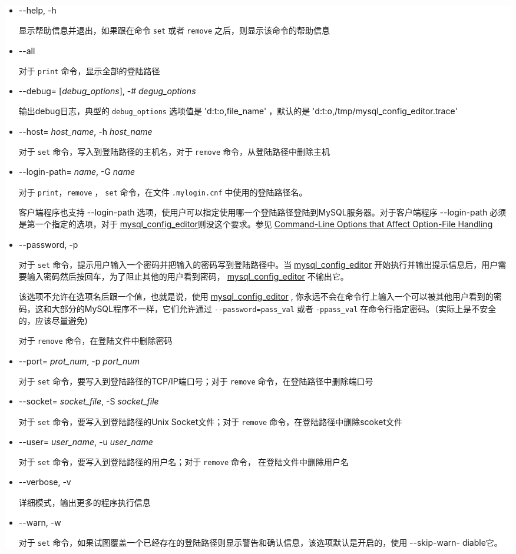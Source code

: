 
* --help, -h

	显示帮助信息并退出，如果跟在命令 `set` 或者 `remove` 之后，则显示该命令的帮助信息

* --all

	对于 `print` 命令，显示全部的登陆路径

* --debug= [*debug\_options*],  -# *degug\_options*

	输出debug日志，典型的 `debug_options` 选项值是 'd:t:o,file\_name' ，默认的是 'd:t:o,/tmp/mysql\_config\_editor.trace' 

* --host= *host\_name*, -h *host\_name*

	对于 `set` 命令，写入到登陆路径的主机名，对于 `remove` 命令，从登陆路径中删除主机

* --login-path= *name*, -G *name*

	对于 `print`，`remove` ， `set` 命令，在文件 `.mylogin.cnf` 中使用的登陆路径名。

	客户端程序也支持 --login-path 选项，使用户可以指定使用哪一个登陆路径登陆到MySQL服务器。对于客户端程序 --login-path 必须是第一个指定的选项，对于 [mysql_config_editor](#)则没这个要求。参见 [Command-Line Options that Affect Option-File Handling][04.02.03]

* --password, -p

	对于 `set` 命令，提示用户输入一个密码并把输入的密码写到登陆路径中。当 [mysql_config_editor](#) 开始执行并输出提示信息后，用户需要输入密码然后按回车，为了阻止其他的用户看到密码， [mysql_config_editor](#) 不输出它。

	该选项不允许在选项名后跟一个值，也就是说，使用  [mysql_config_editor](#) , 你永远不会在命令行上输入一个可以被其他用户看到的密码，这和大部分的MySQL程序不一样，它们允许通过 `--password=pass_val` 或者 `-ppass_val` 在命令行指定密码。（实际上是不安全的，应该尽量避免)
	
	对于 `remove` 命令，在登陆文件中删除密码

* --port= *prot\_num*, -p *port\_num*

	对于 `set` 命令，要写入到登陆路径的TCP/IP端口号；对于 `remove` 命令，在登陆路径中删除端口号

* --socket= *socket\_file*, -S *socket\_file*

	对于 `set` 命令，要写入到登陆路径的Unix Socket文件；对于 `remove` 命令，在登陆路径中删除scoket文件

* --user= *user\_name*, -u *user\_name*

	对于 `set` 命令，要写入到登陆路径的用户名；对于 `remove` 命令， 在登陆文件中删除用户名

* --verbose, -v

	详细模式，输出更多的程序执行信息

* --warn, -w

	对于 `set` 命令，如果试图覆盖一个已经存在的登陆路径则显示警告和确认信息，该选项默认是开启的，使用 --skip-warn- diable它。




[04.02.03]:./04.02.03_Specifying_Program_Options.md
[04.05.01]:./04.05.01_The_MySQL_Command_Line_Tool.md
[04.05.02]:./04.05.02_mysqladmin_Client_for_Administering_a_MySQL_Server.md